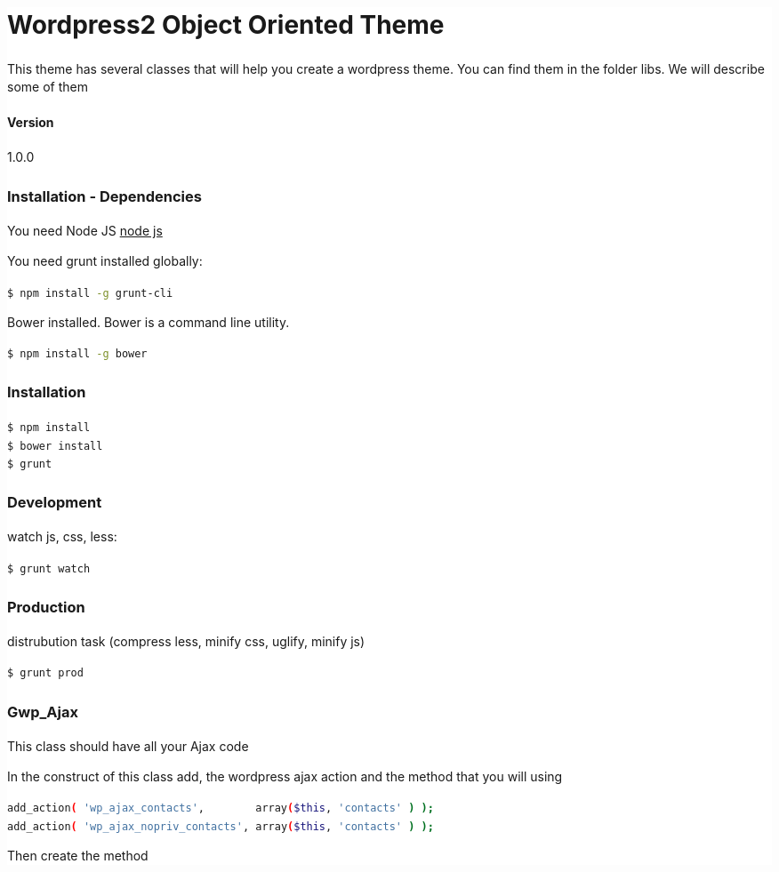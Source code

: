 # Wordpress2 Object Oriented Theme 

This theme has several classes that will help you create a wordpress theme. You can find them in the folder libs. We will describe some of them

#### Version
1.0.0


### Installation - Dependencies

You need Node JS [node js](https://nodejs.org/)

You need grunt installed globally:

```sh
$ npm install -g grunt-cli
```
Bower installed. Bower is a command line utility.
```sh
$ npm install -g bower
```

### Installation

```sh
$ npm install
$ bower install
$ grunt
```

### Development

watch js, css, less:
```sh
$ grunt watch
```
### Production
distrubution task (compress less, minify css, uglify, minify js)
```sh
$ grunt prod
```


### Gwp_Ajax

This class should have all your Ajax code 

In the construct of this class add, the wordpress ajax action and the method that you will using

```sh
add_action( 'wp_ajax_contacts',        array($this, 'contacts' ) );
add_action( 'wp_ajax_nopriv_contacts', array($this, 'contacts' ) );
```

Then create the method
